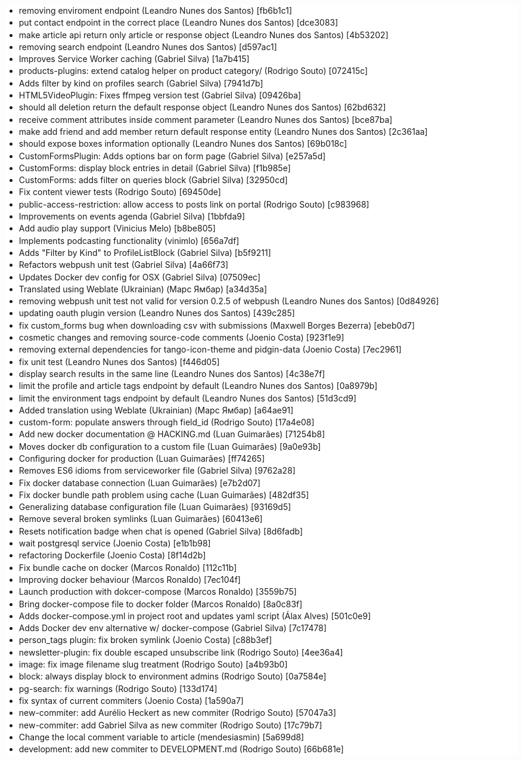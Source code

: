   * removing enviroment endpoint (Leandro Nunes dos Santos) [fb6b1c1]
  * put contact endpoint in the correct place (Leandro Nunes dos Santos) [dce3083]
  * make article api return only article or response object (Leandro Nunes dos Santos) [4b53202]
  * removing search endpoint (Leandro Nunes dos Santos) [d597ac1]
  * Improves Service Worker caching (Gabriel Silva) [1a7b415]
  * products-plugins: extend catalog helper on product category/ (Rodrigo Souto) [072415c]
  * Adds filter by kind on profiles search (Gabriel Silva) [7941d7b]
  * HTML5VideoPlugin: Fixes ffmpeg version test (Gabriel Silva) [09426ba]
  * should all deletion return the default response object (Leandro Nunes dos Santos) [62bd632]
  * receive comment attributes inside comment parameter (Leandro Nunes dos Santos) [bce87ba]
  * make add friend and add member return default response entity (Leandro Nunes dos Santos) [2c361aa]
  * should expose boxes information optionally (Leandro Nunes dos Santos) [69b018c]
  * CustomFormsPlugin: Adds options bar on form page (Gabriel Silva) [e257a5d]
  * CustomForms: display block entries in detail (Gabriel Silva) [f1b985e]
  * CustomForms: adds filter on queries block (Gabriel Silva) [32950cd]
  * Fix content viewer tests (Rodrigo Souto) [69450de]
  * public-access-restriction: allow access to posts link on portal (Rodrigo Souto) [c983968]
  * Improvements on events agenda (Gabriel Silva) [1bbfda9]
  * Add audio play support (Vinicius Melo) [b8be805]
  * Implements podcasting functionality (vinimlo) [656a7df]
  * Adds "Filter by Kind" to ProfileListBlock (Gabriel Silva) [b5f9211]
  * Refactors webpush unit test (Gabriel Silva) [4a66f73]
  * Updates Docker dev config for OSX (Gabriel Silva) [07509ec]
  * Translated using Weblate (Ukrainian) (Марс Ямбар) [a34d35a]
  * removing webpush unit test not valid for version 0.2.5 of webpush (Leandro Nunes dos Santos) [0d84926]
  * updating oauth plugin version (Leandro Nunes dos Santos) [439c285]
  * fix custom_forms bug when downloading csv with submissions (Maxwell Borges Bezerra) [ebeb0d7]
  * cosmetic changes and removing source-code comments (Joenio Costa) [923f1e9]
  * removing external dependencies for tango-icon-theme and pidgin-data (Joenio Costa) [7ec2961]
  * fix unit test (Leandro Nunes dos Santos) [f446d05]
  * display search results in the same line (Leandro Nunes dos Santos) [4c38e7f]
  * limit the profile and article tags endpoint by default (Leandro Nunes dos Santos) [0a8979b]
  * limit the environment tags endpoint by default (Leandro Nunes dos Santos) [51d3cd9]
  * Added translation using Weblate (Ukrainian) (Марс Ямбар) [a64ae91]
  * custom-form: populate answers through field_id (Rodrigo Souto) [17a4e08]
  * Add new docker documentation @ HACKING.md (Luan Guimarães) [71254b8]
  * Moves docker db configuration to a custom file (Luan Guimarães) [9a0e93b]
  * Configuring docker for production (Luan Guimarães) [ff74265]
  * Removes ES6 idioms from serviceworker file (Gabriel Silva) [9762a28]
  * Fix docker database connection (Luan Guimarães) [e7b2d07]
  * Fix docker bundle path problem using cache (Luan Guimarães) [482df35]
  * Generalizing database configuration file (Luan Guimarães) [93169d5]
  * Remove several broken symlinks (Luan Guimarães) [60413e6]
  * Resets notification badge when chat is opened (Gabriel Silva) [8d6fadb]
  * wait postgresql service (Joenio Costa) [e1b1b98]
  * refactoring Dockerfile (Joenio Costa) [8f14d2b]
  * Fix bundle cache on docker (Marcos Ronaldo) [112c11b]
  * Improving docker behaviour (Marcos Ronaldo) [7ec104f]
  * Launch production with dokcer-compose (Marcos Ronaldo) [3559b75]
  * Bring docker-compose file to docker folder (Marcos Ronaldo) [8a0c83f]
  * Adds docker-compose.yml in project root and updates yaml script (Álax Alves) [501c0e9]
  * Adds Docker dev env alternative w/ docker-compose (Gabriel Silva) [7c17478]
  * person_tags plugin: fix broken symlink (Joenio Costa) [c88b3ef]
  * newsletter-plugin: fix double escaped unsubscribe link (Rodrigo Souto) [4ee36a4]
  * image: fix image filename slug treatment (Rodrigo Souto) [a4b93b0]
  * block: always display block to environment admins (Rodrigo Souto) [0a7584e]
  * pg-search: fix warnings (Rodrigo Souto) [133d174]
  * fix syntax of current commiters (Joenio Costa) [1a590a7]
  * new-commiter: add Aurélio Heckert as new commiter (Rodrigo Souto) [57047a3]
  * new-commiter: add Gabriel Silva as new commiter (Rodrigo Souto) [17c79b7]
  * Change the local comment variable to article (mendesiasmin) [5a699d8]
  * development: add new commiter to DEVELOPMENT.md (Rodrigo Souto) [66b681e]